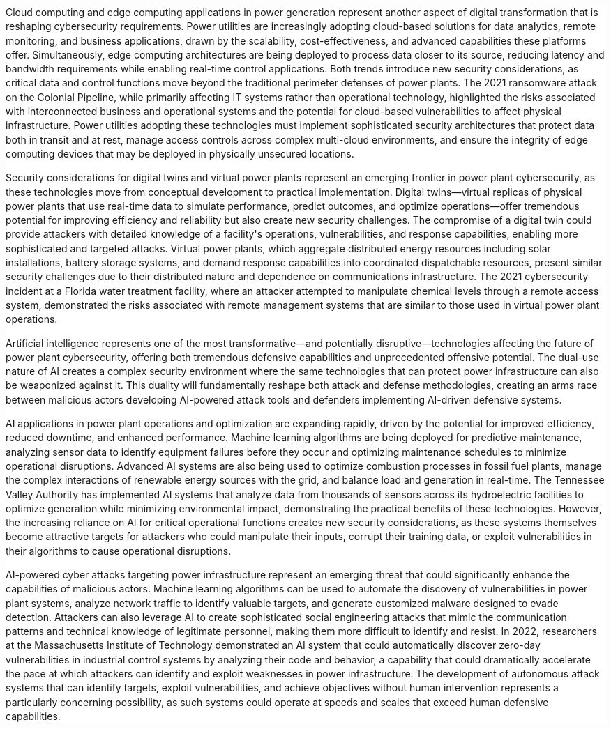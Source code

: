 Cloud computing and edge computing applications in power generation represent another aspect of digital transformation that is reshaping cybersecurity requirements. Power utilities are increasingly adopting cloud-based solutions for data analytics, remote monitoring, and business applications, drawn by the scalability, cost-effectiveness, and advanced capabilities these platforms offer. Simultaneously, edge computing architectures are being deployed to process data closer to its source, reducing latency and bandwidth requirements while enabling real-time control applications. Both trends introduce new security considerations, as critical data and control functions move beyond the traditional perimeter defenses of power plants. The 2021 ransomware attack on the Colonial Pipeline, while primarily affecting IT systems rather than operational technology, highlighted the risks associated with interconnected business and operational systems and the potential for cloud-based vulnerabilities to affect physical infrastructure. Power utilities adopting these technologies must implement sophisticated security architectures that protect data both in transit and at rest, manage access controls across complex multi-cloud environments, and ensure the integrity of edge computing devices that may be deployed in physically unsecured locations.

Security considerations for digital twins and virtual power plants represent an emerging frontier in power plant cybersecurity, as these technologies move from conceptual development to practical implementation. Digital twins—virtual replicas of physical power plants that use real-time data to simulate performance, predict outcomes, and optimize operations—offer tremendous potential for improving efficiency and reliability but also create new security challenges. The compromise of a digital twin could provide attackers with detailed knowledge of a facility's operations, vulnerabilities, and response capabilities, enabling more sophisticated and targeted attacks. Virtual power plants, which aggregate distributed energy resources including solar installations, battery storage systems, and demand response capabilities into coordinated dispatchable resources, present similar security challenges due to their distributed nature and dependence on communications infrastructure. The 2021 cybersecurity incident at a Florida water treatment facility, where an attacker attempted to manipulate chemical levels through a remote access system, demonstrated the risks associated with remote management systems that are similar to those used in virtual power plant operations.

Artificial intelligence represents one of the most transformative—and potentially disruptive—technologies affecting the future of power plant cybersecurity, offering both tremendous defensive capabilities and unprecedented offensive potential. The dual-use nature of AI creates a complex security environment where the same technologies that can protect power infrastructure can also be weaponized against it. This duality will fundamentally reshape both attack and defense methodologies, creating an arms race between malicious actors developing AI-powered attack tools and defenders implementing AI-driven defensive systems.

AI applications in power plant operations and optimization are expanding rapidly, driven by the potential for improved efficiency, reduced downtime, and enhanced performance. Machine learning algorithms are being deployed for predictive maintenance, analyzing sensor data to identify equipment failures before they occur and optimizing maintenance schedules to minimize operational disruptions. Advanced AI systems are also being used to optimize combustion processes in fossil fuel plants, manage the complex interactions of renewable energy sources with the grid, and balance load and generation in real-time. The Tennessee Valley Authority has implemented AI systems that analyze data from thousands of sensors across its hydroelectric facilities to optimize generation while minimizing environmental impact, demonstrating the practical benefits of these technologies. However, the increasing reliance on AI for critical operational functions creates new security considerations, as these systems themselves become attractive targets for attackers who could manipulate their inputs, corrupt their training data, or exploit vulnerabilities in their algorithms to cause operational disruptions.

AI-powered cyber attacks targeting power infrastructure represent an emerging threat that could significantly enhance the capabilities of malicious actors. Machine learning algorithms can be used to automate the discovery of vulnerabilities in power plant systems, analyze network traffic to identify valuable targets, and generate customized malware designed to evade detection. Attackers can also leverage AI to create sophisticated social engineering attacks that mimic the communication patterns and technical knowledge of legitimate personnel, making them more difficult to identify and resist. In 2022, researchers at the Massachusetts Institute of Technology demonstrated an AI system that could automatically discover zero-day vulnerabilities in industrial control systems by analyzing their code and behavior, a capability that could dramatically accelerate the pace at which attackers can identify and exploit weaknesses in power infrastructure. The development of autonomous attack systems that can identify targets, exploit vulnerabilities, and achieve objectives without human intervention represents a particularly concerning possibility, as such systems could operate at speeds and scales that exceed human defensive capabilities.
